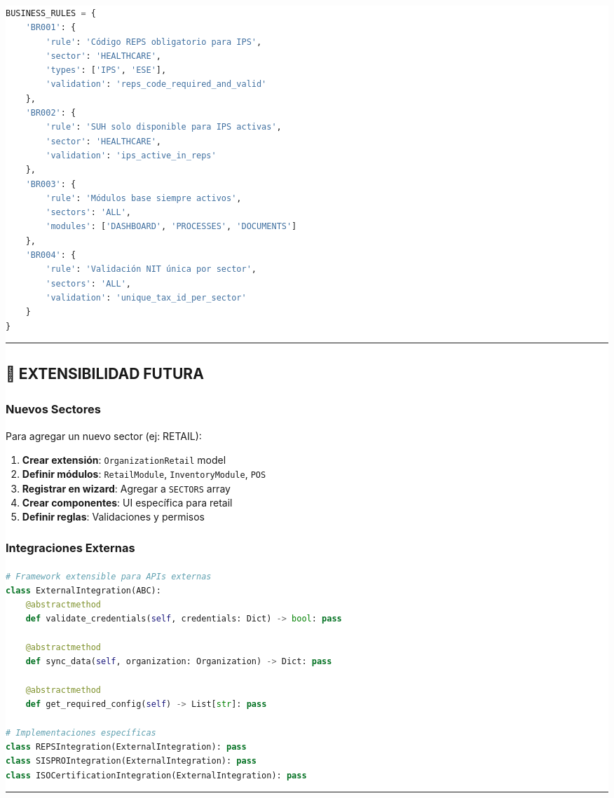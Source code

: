 ```python
BUSINESS_RULES = {
    'BR001': {
        'rule': 'Código REPS obligatorio para IPS',
        'sector': 'HEALTHCARE',
        'types': ['IPS', 'ESE'],
        'validation': 'reps_code_required_and_valid'
    },
    'BR002': {
        'rule': 'SUH solo disponible para IPS activas',
        'sector': 'HEALTHCARE', 
        'validation': 'ips_active_in_reps'
    },
    'BR003': {
        'rule': 'Módulos base siempre activos',
        'sectors': 'ALL',
        'modules': ['DASHBOARD', 'PROCESSES', 'DOCUMENTS']
    },
    'BR004': {
        'rule': 'Validación NIT única por sector',
        'sectors': 'ALL',
        'validation': 'unique_tax_id_per_sector'
    }
}
```

---

## 🔮 EXTENSIBILIDAD FUTURA

### Nuevos Sectores

Para agregar un nuevo sector (ej: RETAIL):

1. **Crear extensión**: `OrganizationRetail` model
2. **Definir módulos**: `RetailModule`, `InventoryModule`, `POS`
3. **Registrar en wizard**: Agregar a `SECTORS` array
4. **Crear componentes**: UI específica para retail
5. **Definir reglas**: Validaciones y permisos

### Integraciones Externas

```python
# Framework extensible para APIs externas
class ExternalIntegration(ABC):
    @abstractmethod
    def validate_credentials(self, credentials: Dict) -> bool: pass
    
    @abstractmethod
    def sync_data(self, organization: Organization) -> Dict: pass
    
    @abstractmethod
    def get_required_config(self) -> List[str]: pass

# Implementaciones específicas
class REPSIntegration(ExternalIntegration): pass
class SISPROIntegration(ExternalIntegration): pass
class ISOCertificationIntegration(ExternalIntegration): pass
```

---